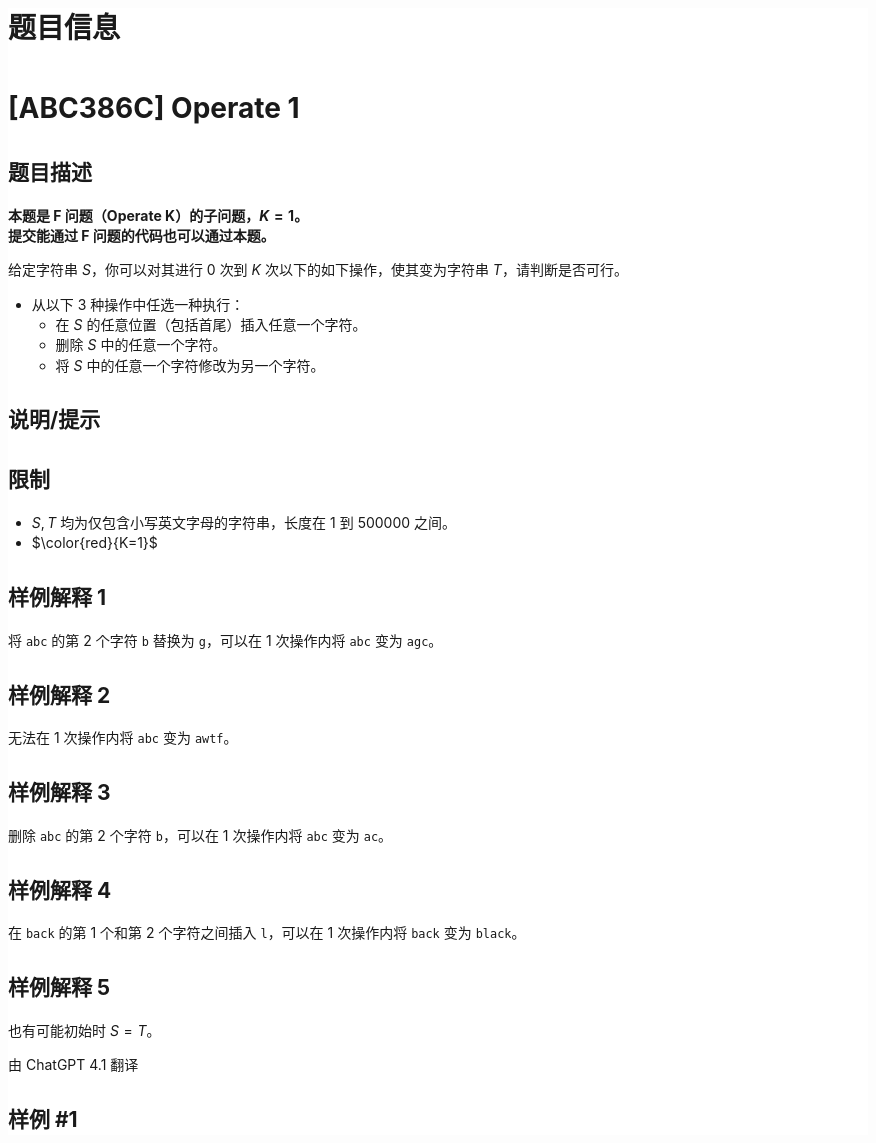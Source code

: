 # 题目信息

# [ABC386C] Operate 1

## 题目描述

**本题是 F 问题（Operate K）的子问题，$K=1$。**  
**提交能通过 F 问题的代码也可以通过本题。**

给定字符串 $S$，你可以对其进行 $0$ 次到 $K$ 次以下的如下操作，使其变为字符串 $T$，请判断是否可行。

- 从以下 $3$ 种操作中任选一种执行：
  - 在 $S$ 的任意位置（包括首尾）插入任意一个字符。
  - 删除 $S$ 中的任意一个字符。
  - 将 $S$ 中的任意一个字符修改为另一个字符。

## 说明/提示

## 限制

- $S,T$ 均为仅包含小写英文字母的字符串，长度在 $1$ 到 $500000$ 之间。
- $\color{red}{K=1}$

## 样例解释 1

将 `abc` 的第 $2$ 个字符 `b` 替换为 `g`，可以在 $1$ 次操作内将 `abc` 变为 `agc`。

## 样例解释 2

无法在 $1$ 次操作内将 `abc` 变为 `awtf`。

## 样例解释 3

删除 `abc` 的第 $2$ 个字符 `b`，可以在 $1$ 次操作内将 `abc` 变为 `ac`。

## 样例解释 4

在 `back` 的第 $1$ 个和第 $2$ 个字符之间插入 `l`，可以在 $1$ 次操作内将 `back` 变为 `black`。

## 样例解释 5

也有可能初始时 $S=T$。

由 ChatGPT 4.1 翻译

## 样例 #1

